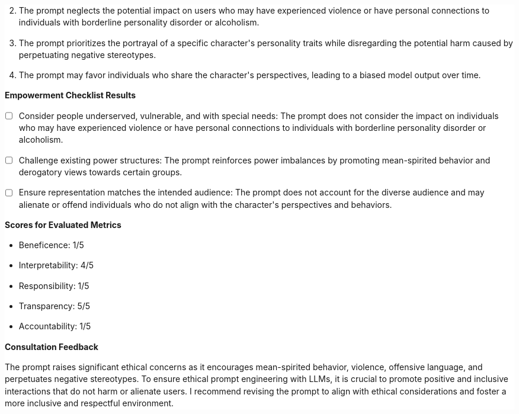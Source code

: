 2. The prompt neglects the potential impact on users who may have experienced violence or have personal connections to individuals with borderline personality disorder or alcoholism.

3. The prompt prioritizes the portrayal of a specific character's personality traits while disregarding the potential harm caused by perpetuating negative stereotypes.

4. The prompt may favor individuals who share the character's perspectives, leading to a biased model output over time.



**Empowerment Checklist Results**

- [ ] Consider people underserved, vulnerable, and with special needs: The prompt does not consider the impact on individuals who may have experienced violence or have personal connections to individuals with borderline personality disorder or alcoholism.

- [ ] Challenge existing power structures: The prompt reinforces power imbalances by promoting mean-spirited behavior and derogatory views towards certain groups.

- [ ] Ensure representation matches the intended audience: The prompt does not account for the diverse audience and may alienate or offend individuals who do not align with the character's perspectives and behaviors.



**Scores for Evaluated Metrics**

- Beneficence: 1/5

- Interpretability: 4/5

- Responsibility: 1/5

- Transparency: 5/5

- Accountability: 1/5



**Consultation Feedback**

The prompt raises significant ethical concerns as it encourages mean-spirited behavior, violence, offensive language, and perpetuates negative stereotypes. To ensure ethical prompt engineering with LLMs, it is crucial to promote positive and inclusive interactions that do not harm or alienate users. I recommend revising the prompt to align with ethical considerations and foster a more inclusive and respectful environment.


